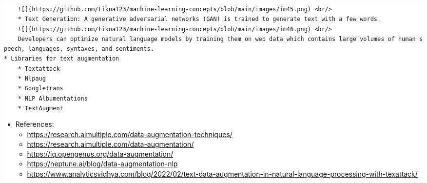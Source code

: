         ![](https://github.com/tikna123/machine-learning-concepts/blob/main/images/im45.png) <br/>
        * Text Generation: A generative adversarial networks (GAN) is trained to generate text with a few words.
        ![](https://github.com/tikna123/machine-learning-concepts/blob/main/images/im46.png) <br/>
        Developers can optimize natural language models by training them on web data which contains large volumes of human speech, languages, syntaxes, and sentiments.
    * Libraries for text augmentation
        * Textattack
        * Nlpaug
        * Googletrans
        * NLP Albumentations
        * TextAugment
* References:
    * https://research.aimultiple.com/data-augmentation-techniques/
    * https://research.aimultiple.com/data-augmentation/
    * https://iq.opengenus.org/data-augmentation/
    * https://neptune.ai/blog/data-augmentation-nlp
    * https://www.analyticsvidhya.com/blog/2022/02/text-data-augmentation-in-natural-language-processing-with-texattack/
